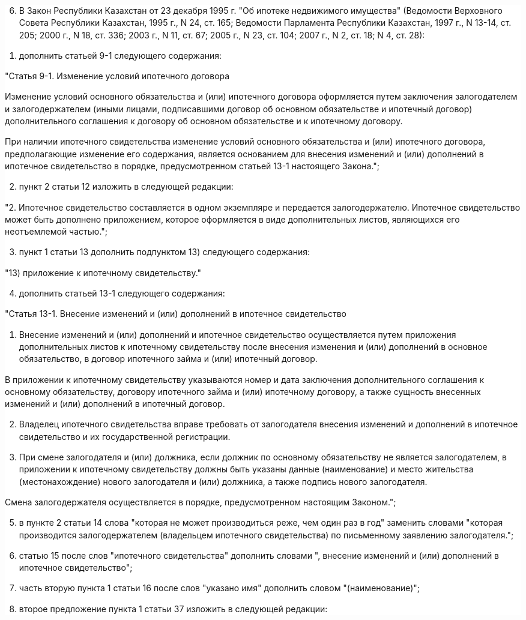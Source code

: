 6. В Закон Республики Казахстан от 23 декабря 1995 г. "Об ипотеке недвижимого имущества" (Ведомости Верховного Совета Республики Казахстан, 1995 г., N 24, ст. 165; Ведомости Парламента Республики Казахстан, 1997 г., N 13-14, ст. 205; 2000 г., N 18, ст. 336; 2003 г., N 11, ст. 67; 2005 г., N 23, ст. 104; 2007 г., N 2, ст. 18; N 4, ст. 28):

1) дополнить статьей 9-1 следующего содержания:

"Статья 9-1. Изменение условий ипотечного договора

Изменение условий основного обязательства и (или) ипотечного договора оформляется путем заключения залогодателем и залогодержателем (иными лицами, подписавшими договор об основном обязательстве и ипотечный договор) дополнительного соглашения к договору об основном обязательстве и к ипотечному договору.

При наличии ипотечного свидетельства изменение условий основного обязательства и (или) ипотечного договора, предполагающие изменение его содержания, является основанием для внесения изменений и (или) дополнений в ипотечное свидетельство в порядке, предусмотренном статьей 13-1 настоящего Закона.";

2) пункт 2 статьи 12 изложить в следующей редакции:

"2. Ипотечное свидетельство составляется в одном экземпляре и передается залогодержателю. Ипотечное свидетельство может быть дополнено приложением, которое оформляется в виде дополнительных листов, являющихся его неотъемлемой частью.";

3) пункт 1 статьи 13 дополнить подпунктом 13) следующего содержания:

"13) приложение к ипотечному свидетельству."

4) дополнить статьей 13-1 следующего содержания:

"Статья 13-1. Внесение изменений и (или) дополнений в ипотечное свидетельство

1. Внесение изменений и (или) дополнений и ипотечное свидетельство осуществляется путем приложения дополнительных листов к ипотечному свидетельству после внесения изменения и (или) дополнений в основное обязательство, в договор ипотечного займа и (или) ипотечный договор.

В приложении к ипотечному свидетельству указываются номер и дата заключения дополнительного соглашения к основному обязательству, договору ипотечного займа и (или) ипотечному договору, а также сущность внесенных изменений и (или) дополнений в ипотечный договор.

2. Владелец ипотечного свидетельства вправе требовать от залогодателя внесения изменений и дополнений в ипотечное свидетельство и их государственной регистрации.

3. При смене залогодателя и (или) должника, если должник по основному обязательству не является залогодателем, в приложении к ипотечному свидетельству должны быть указаны данные (наименование) и место жительства (местонахождение) нового залогодателя и (или) должника, а также подпись нового залогодателя.

Смена залогодержателя осуществляется в порядке, предусмотренном настоящим Законом.";

5) в пункте 2 статьи 14 слова "которая не может производиться реже, чем один раз в год" заменить словами "которая производится залогодержателем (владельцем ипотечного свидетельства) по письменному заявлению залогодателя.";

6) статью 15 после слов "ипотечного свидетельства" дополнить словами ", внесение изменений и (или) дополнений в ипотечное свидетельство";

7) часть вторую пункта 1 статьи 16 после слов "указано имя" дополнить словом "(наименование)";

8) второе предложение пункта 1 статьи 37 изложить в следующей редакции:
